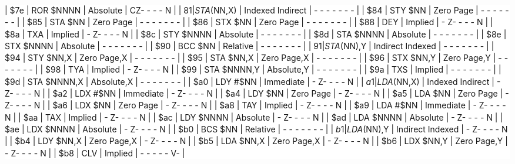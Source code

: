 |  $7e   | ROR  $NNNN   | Absolute         | CZ- - - - N    |
|  $81   | STA  ($NN,X) | Indexed Indirect | - - - - - - -  |
|  $84   | STY  $NN     | Zero Page        | - - - - - - -  |
|  $85   | STA  $NN     | Zero Page        | - - - - - - -  |
|  $86   | STX  $NN     | Zero Page        | - - - - - - -  |
|  $88   | DEY          | Implied          | - Z- - - - N   |
|  $8a   | TXA          | Implied          | - Z- - - - N   |
|  $8c   | STY  $NNNN   | Absolute         | - - - - - - -  |
|  $8d   | STA  $NNNN   | Absolute         | - - - - - - -  |
|  $8e   | STX  $NNNN   | Absolute         | - - - - - - -  |
|  $90   | BCC  $NN     | Relative         | - - - - - - -  |
|  $91   | STA  ($NN),Y | Indirect Indexed | - - - - - - -  |
|  $94   | STY  $NN,X   | Zero Page,X      | - - - - - - -  |
|  $95   | STA  $NN,X   | Zero Page,X      | - - - - - - -  |
|  $96   | STX  $NN,Y   | Zero Page,Y      | - - - - - - -  |
|  $98   | TYA          | Implied          | - Z- - - - N   |
|  $99   | STA  $NNNN,Y | Absolute,Y       | - - - - - - -  |
|  $9a   | TXS          | Implied          | - - - - - - -  |
|  $9d   | STA  $NNNN,X | Absolute,X       | - - - - - - -  |
|  $a0   | LDY  #$NN    | Immediate        | - Z- - - - N   |
|  $a1   | LDA  ($NN,X) | Indexed Indirect | - Z- - - - N   |
|  $a2   | LDX  #$NN    | Immediate        | - Z- - - - N   |
|  $a4   | LDY  $NN     | Zero Page        | - Z- - - - N   |
|  $a5   | LDA  $NN     | Zero Page        | - Z- - - - N   |
|  $a6   | LDX  $NN     | Zero Page        | - Z- - - - N   |
|  $a8   | TAY          | Implied          | - Z- - - - N   |
|  $a9   | LDA  #$NN    | Immediate        | - Z- - - - N   |
|  $aa   | TAX          | Implied          | - Z- - - - N   |
|  $ac   | LDY  $NNNN   | Absolute         | - Z- - - - N   |
|  $ad   | LDA  $NNNN   | Absolute         | - Z- - - - N   |
|  $ae   | LDX  $NNNN   | Absolute         | - Z- - - - N   |
|  $b0   | BCS  $NN     | Relative         | - - - - - - -  |
|  $b1   | LDA  ($NN),Y | Indirect Indexed | - Z- - - - N   |
|  $b4   | LDY  $NN,X   | Zero Page,X      | - Z- - - - N   |
|  $b5   | LDA  $NN,X   | Zero Page,X      | - Z- - - - N   |
|  $b6   | LDX  $NN,Y   | Zero Page,Y      | - Z- - - - N   |
|  $b8   | CLV          | Implied          | - - - - - V-   |